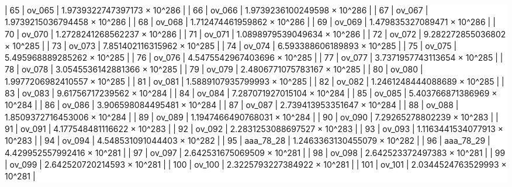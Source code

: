 | 65 | ov_065 | 1.9739322747397173 × 10^286 |
| 66 | ov_066 | 1.9739236100249598 × 10^286 |
| 67 | ov_067 | 1.9739215036794458 × 10^286 |
| 68 | ov_068 | 1.712474461959862 × 10^286 |
| 69 | ov_069 | 1.479835327089471 × 10^286 |
| 70 | ov_070 | 1.2728241268562237 × 10^286 |
| 71 | ov_071 | 1.0898979539049634 × 10^286 |
| 72 | ov_072 | 9.282272855036802 × 10^285 |
| 73 | ov_073 | 7.851402116315962 × 10^285 |
| 74 | ov_074 | 6.593388606189893 × 10^285 |
| 75 | ov_075 | 5.495968889285262 × 10^285 |
| 76 | ov_076 | 4.5475542967403696 × 10^285 |
| 77 | ov_077 | 3.7371957743113654 × 10^285 |
| 78 | ov_078 | 3.0545536142881366 × 10^285 |
| 79 | ov_079 | 2.4806771075783167 × 10^285 |
| 80 | ov_080 | 1.9977206982410557 × 10^285 |
| 81 | ov_081 | 1.5889107935799993 × 10^285 |
| 82 | ov_082 | 1.2461248444088689 × 10^285 |
| 83 | ov_083 | 9.61756717239562 × 10^284 |
| 84 | ov_084 | 7.287071927015104 × 10^284 |
| 85 | ov_085 | 5.403766871386969 × 10^284 |
| 86 | ov_086 | 3.906598084495481 × 10^284 |
| 87 | ov_087 | 2.739413953351647 × 10^284 |
| 88 | ov_088 | 1.8509372716453006 × 10^284 |
| 89 | ov_089 | 1.1947466490768031 × 10^284 |
| 90 | ov_090 | 7.29265278802239 × 10^283 |
| 91 | ov_091 | 4.177548481116622 × 10^283 |
| 92 | ov_092 | 2.2831253088697527 × 10^283 |
| 93 | ov_093 | 1.1163441534077913 × 10^283 |
| 94 | ov_094 | 4.548531091044403 × 10^282 |
| 95 | aaa_78_28 | 1.2463363130455079 × 10^282 |
| 96 | aaa_78_29 | 4.429952557992416 × 10^281 |
| 97 | ov_097 | 2.642531675069509 × 10^281 |
| 98 | ov_098 | 2.642523372497383 × 10^281 |
| 99 | ov_099 | 2.642520720214593 × 10^281 |
| 100 | ov_100 | 2.3225793227384922 × 10^281 |
| 101 | ov_101 | 2.0344524763529993 × 10^281 |